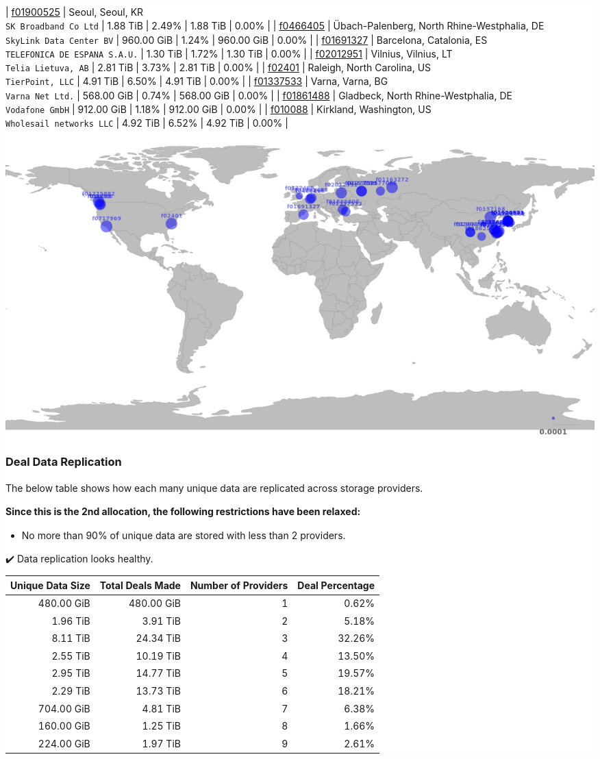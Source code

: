 | [f01900525](https://filfox.info/en/address/f01900525) |                               Seoul, Seoul, KR<br/>`SK Broadband Co Ltd` |           1.88 TiB |      2.49% |    1.88 TiB |           0.00% |
| [f0466405](https://filfox.info/en/address/f0466405)   | Übach-Palenberg, North Rhine-Westphalia, DE<br/>`SkyLink Data Center BV` |         960.00 GiB |      1.24% |  960.00 GiB |           0.00% |
| [f01691327](https://filfox.info/en/address/f01691327) |               Barcelona, Catalonia, ES<br/>`TELEFONICA DE ESPANA S.A.U.` |           1.30 TiB |      1.72% |    1.30 TiB |           0.00% |
| [f02012951](https://filfox.info/en/address/f02012951) |                             Vilnius, Vilnius, LT<br/>`Telia Lietuva, AB` |           2.81 TiB |      3.73% |    2.81 TiB |           0.00% |
| [f02401](https://filfox.info/en/address/f02401)       |                         Raleigh, North Carolina, US<br/>`TierPoint, LLC` |           4.91 TiB |      6.50% |    4.91 TiB |           0.00% |
| [f01337533](https://filfox.info/en/address/f01337533) |                                    Varna, Varna, BG<br/>`Varna Net Ltd.` |         568.00 GiB |      0.74% |  568.00 GiB |           0.00% |
| [f01861488](https://filfox.info/en/address/f01861488) |                 Gladbeck, North Rhine-Westphalia, DE<br/>`Vodafone GmbH` |         912.00 GiB |      1.18% |  912.00 GiB |           0.00% |
| [f010088](https://filfox.info/en/address/f010088)     |                    Kirkland, Washington, US<br/>`Wholesail networks LLC` |           4.92 TiB |      6.52% |    4.92 TiB |           0.00% |

<img src="https://raw.githubusercontent.com/data-preservation-programs/filplus-checker-assets/main/filecoin-project/filecoin-plus-large-datasets/issues/1598/1702451069653.png"/>

### Deal Data Replication
The below table shows how each many unique data are replicated across storage providers.


**Since this is the 2nd allocation, the following restrictions have been relaxed:**
- No more than 90% of unique data are stored with less than 2 providers.

✔️ Data replication looks healthy.

| Unique Data Size | Total Deals Made | Number of Providers | Deal Percentage |
| ---------------: | ---------------: | ------------------: | --------------: |
|       480.00 GiB |       480.00 GiB |                   1 |           0.62% |
|         1.96 TiB |         3.91 TiB |                   2 |           5.18% |
|         8.11 TiB |        24.34 TiB |                   3 |          32.26% |
|         2.55 TiB |        10.19 TiB |                   4 |          13.50% |
|         2.95 TiB |        14.77 TiB |                   5 |          19.57% |
|         2.29 TiB |        13.73 TiB |                   6 |          18.21% |
|       704.00 GiB |         4.81 TiB |                   7 |           6.38% |
|       160.00 GiB |         1.25 TiB |                   8 |           1.66% |
|       224.00 GiB |         1.97 TiB |                   9 |           2.61% |
